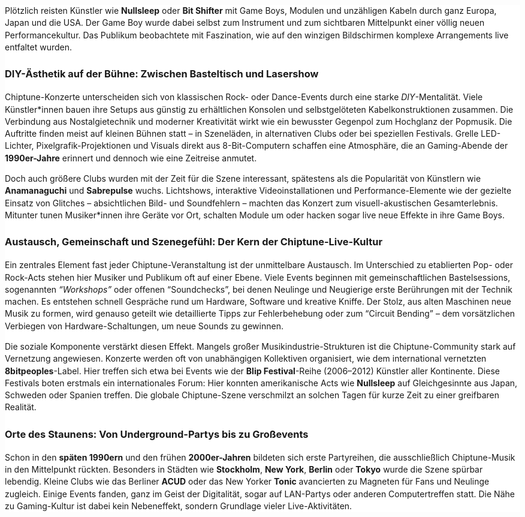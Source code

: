 Plötzlich reisten Künstler wie **Nullsleep** oder **Bit Shifter** mit Game Boys, Modulen und
unzähligen Kabeln durch ganz Europa, Japan und die USA. Der Game Boy wurde dabei selbst zum
Instrument und zum sichtbaren Mittelpunkt einer völlig neuen Performancekultur. Das Publikum
beobachtete mit Faszination, wie auf den winzigen Bildschirmen komplexe Arrangements live entfaltet
wurden.

### DIY-Ästhetik auf der Bühne: Zwischen Basteltisch und Lasershow

Chiptune-Konzerte unterscheiden sich von klassischen Rock- oder Dance-Events durch eine starke
_DIY_-Mentalität. Viele Künstler\*innen bauen ihre Setups aus günstig zu erhältlichen Konsolen und
selbstgelöteten Kabelkonstruktionen zusammen. Die Verbindung aus Nostalgietechnik und moderner
Kreativität wirkt wie ein bewusster Gegenpol zum Hochglanz der Popmusik. Die Auftritte finden meist
auf kleinen Bühnen statt – in Szeneläden, in alternativen Clubs oder bei speziellen Festivals.
Grelle LED-Lichter, Pixelgrafik-Projektionen und Visuals direkt aus 8-Bit-Computern schaffen eine
Atmosphäre, die an Gaming-Abende der **1990er-Jahre** erinnert und dennoch wie eine Zeitreise
anmutet.

Doch auch größere Clubs wurden mit der Zeit für die Szene interessant, spätestens als die
Popularität von Künstlern wie **Anamanaguchi** und **Sabrepulse** wuchs. Lichtshows, interaktive
Videoinstallationen und Performance-Elemente wie der gezielte Einsatz von Glitches – absichtlichen
Bild- und Soundfehlern – machten das Konzert zum visuell-akustischen Gesamterlebnis. Mitunter tunen
Musiker\*innen ihre Geräte vor Ort, schalten Module um oder hacken sogar live neue Effekte in ihre
Game Boys.

### Austausch, Gemeinschaft und Szenegefühl: Der Kern der Chiptune-Live-Kultur

Ein zentrales Element fast jeder Chiptune-Veranstaltung ist der unmittelbare Austausch. Im
Unterschied zu etablierten Pop- oder Rock-Acts stehen hier Musiker und Publikum oft auf einer Ebene.
Viele Events beginnen mit gemeinschaftlichen Bastelsessions, sogenannten _“Workshops”_ oder offenen
“Soundchecks”, bei denen Neulinge und Neugierige erste Berührungen mit der Technik machen. Es
entstehen schnell Gespräche rund um Hardware, Software und kreative Kniffe. Der Stolz, aus alten
Maschinen neue Musik zu formen, wird genauso geteilt wie detaillierte Tipps zur Fehlerbehebung oder
zum “Circuit Bending” – dem vorsätzlichen Verbiegen von Hardware-Schaltungen, um neue Sounds zu
gewinnen.

Die soziale Komponente verstärkt diesen Effekt. Mangels großer Musikindustrie-Strukturen ist die
Chiptune-Community stark auf Vernetzung angewiesen. Konzerte werden oft von unabhängigen Kollektiven
organisiert, wie dem international vernetzten **8bitpeoples**-Label. Hier treffen sich etwa bei
Events wie der **Blip Festival**-Reihe (2006–2012) Künstler aller Kontinente. Diese Festivals boten
erstmals ein internationales Forum: Hier konnten amerikanische Acts wie **Nullsleep** auf
Gleichgesinnte aus Japan, Schweden oder Spanien treffen. Die globale Chiptune-Szene verschmilzt an
solchen Tagen für kurze Zeit zu einer greifbaren Realität.

### Orte des Staunens: Von Underground-Partys bis zu Großevents

Schon in den **späten 1990ern** und den frühen **2000er-Jahren** bildeten sich erste Partyreihen,
die ausschließlich Chiptune-Musik in den Mittelpunkt rückten. Besonders in Städten wie
**Stockholm**, **New York**, **Berlin** oder **Tokyo** wurde die Szene spürbar lebendig. Kleine
Clubs wie das Berliner **ACUD** oder das New Yorker **Tonic** avancierten zu Magneten für Fans und
Neulinge zugleich. Einige Events fanden, ganz im Geist der Digitalität, sogar auf LAN-Partys oder
anderen Computertreffen statt. Die Nähe zu Gaming-Kultur ist dabei kein Nebeneffekt, sondern
Grundlage vieler Live-Aktivitäten.
